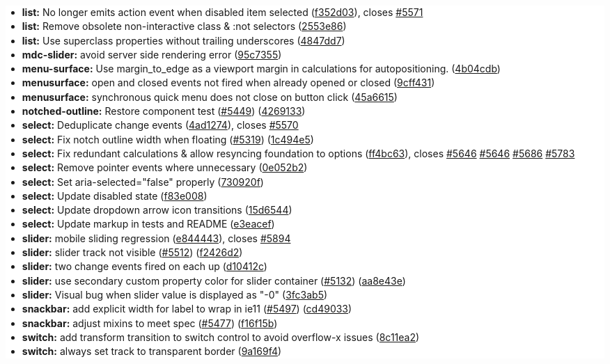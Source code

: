* **list:** No longer emits action event when disabled item selected ([f352d03](https://github.com/MaTriXy/material-components-web/commit/f352d03f4ed48c5019a0a3e10ef12689a5ab5619)), closes [#5571](https://github.com/MaTriXy/material-components-web/issues/5571)
* **list:** Remove obsolete non-interactive class & :not selectors ([2553e86](https://github.com/MaTriXy/material-components-web/commit/2553e86fee2753ec59f1fbc91764bf110ad9d3aa))
* **list:** Use superclass properties without trailing underscores ([4847dd7](https://github.com/MaTriXy/material-components-web/commit/4847dd7645adf463ea947fc2afb346df648a1ffc))
* **mdc-slider:** avoid server side rendering error ([95c7355](https://github.com/MaTriXy/material-components-web/commit/95c73550e886c2832aa42cd065552551b6690a61))
* **menu-surface:** Use margin_to_edge as a viewport margin in calculations for autopositioning. ([4b04cdb](https://github.com/MaTriXy/material-components-web/commit/4b04cdb0fc4da4831340b01292c118b120c1fcb1))
* **menusurface:** open and closed events not fired when already opened or closed ([9cff431](https://github.com/MaTriXy/material-components-web/commit/9cff4318f0fe8a79f8787afd148907328a5223d5))
* **menusurface:** synchronous quick menu does not close on button click ([45a6615](https://github.com/MaTriXy/material-components-web/commit/45a6615e33eb8a7e6fc37e9ef43a3be3682b6b0e))
* **notched-outline:** Restore component test ([#5449](https://github.com/MaTriXy/material-components-web/issues/5449)) ([4269133](https://github.com/MaTriXy/material-components-web/commit/4269133421f7058385255b0676be94c9c1170b2d))
* **select:** Deduplicate change events ([4ad1274](https://github.com/MaTriXy/material-components-web/commit/4ad12741e41c5b8e175f2bc8d5053daec6cedf18)), closes [#5570](https://github.com/MaTriXy/material-components-web/issues/5570)
* **select:** Fix notch outline width when floating ([#5319](https://github.com/MaTriXy/material-components-web/issues/5319)) ([1c494e5](https://github.com/MaTriXy/material-components-web/commit/1c494e5672c142f3f3451aa2270431844d35c88e))
* **select:** Fix redundant calculations & allow resyncing foundation to options ([ff4bc63](https://github.com/MaTriXy/material-components-web/commit/ff4bc632aeeefb8eca16d774db01f8f176479659)), closes [#5646](https://github.com/MaTriXy/material-components-web/issues/5646) [#5646](https://github.com/MaTriXy/material-components-web/issues/5646) [#5686](https://github.com/MaTriXy/material-components-web/issues/5686) [#5783](https://github.com/MaTriXy/material-components-web/issues/5783)
* **select:** Remove pointer events where unnecessary ([0e052b2](https://github.com/MaTriXy/material-components-web/commit/0e052b24f415b81fbffb45182030dd8b9d68ee98))
* **select:** Set aria-selected="false" properly ([730920f](https://github.com/MaTriXy/material-components-web/commit/730920fbba046b0a7c3821f52877504a78373f1f))
* **select:** Update disabled state ([f83e008](https://github.com/MaTriXy/material-components-web/commit/f83e00898fb57e49e38ef59b3458df4525332302))
* **select:** Update dropdown arrow icon transitions ([15d6544](https://github.com/MaTriXy/material-components-web/commit/15d65448e5dd8a29477b34754264644ad88f8421))
* **select:** Update markup in tests and README ([e3eacef](https://github.com/MaTriXy/material-components-web/commit/e3eacefcc0ca3ca89af34b3e4d3dc13c5a27570b))
* **slider:** mobile sliding regression ([e844443](https://github.com/MaTriXy/material-components-web/commit/e844443878b9711a306e72b951c7ea931b17d837)), closes [#5894](https://github.com/MaTriXy/material-components-web/issues/5894)
* **slider:** slider track not visible ([#5512](https://github.com/MaTriXy/material-components-web/issues/5512)) ([f2426d2](https://github.com/MaTriXy/material-components-web/commit/f2426d26e683591cee87b4107f990492b47ec837))
* **slider:** two change events fired on each up ([d10412c](https://github.com/MaTriXy/material-components-web/commit/d10412cb24150639acc617caef1c7fac4fb6e4bd))
* **slider:** use secondary custom property color for slider container ([#5132](https://github.com/MaTriXy/material-components-web/issues/5132)) ([aa8e43e](https://github.com/MaTriXy/material-components-web/commit/aa8e43e9afaa1e00080f149bbe497746b57a285a))
* **slider:** Visual bug when slider value is displayed as "-0" ([3fc3ab5](https://github.com/MaTriXy/material-components-web/commit/3fc3ab520ab5399c3b87b094e047a1751f7aa9af))
* **snackbar:** add explicit width for label to wrap in ie11 ([#5497](https://github.com/MaTriXy/material-components-web/issues/5497)) ([cd49033](https://github.com/MaTriXy/material-components-web/commit/cd4903304412d79be8da96499091259b5e954c80))
* **snackbar:** adjust mixins to meet spec ([#5477](https://github.com/MaTriXy/material-components-web/issues/5477)) ([f16f15b](https://github.com/MaTriXy/material-components-web/commit/f16f15b8fda0d8c283bed5551b78620bf2fd3b82))
* **switch:** add transform transition to switch control to avoid overflow-x issues ([8c11ea2](https://github.com/MaTriXy/material-components-web/commit/8c11ea2a3bd7962c6d895c5bd6b849f95b52d10c))
* **switch:** always set track to transparent border ([9a169f4](https://github.com/MaTriXy/material-components-web/commit/9a169f4b158a3148126ba38bcdfa9d163434d9bb))